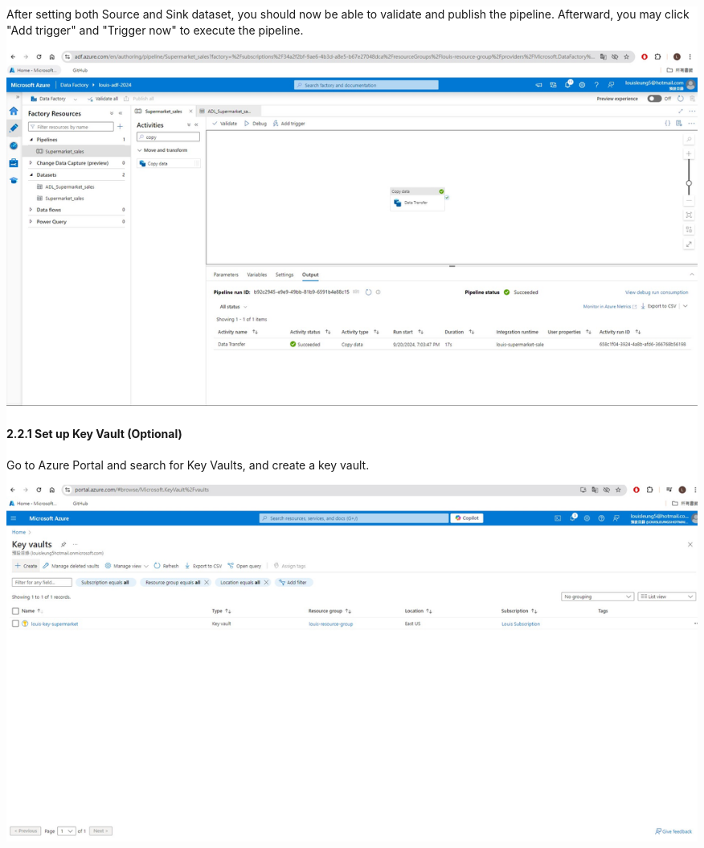 After setting both Source and Sink dataset, you should now be able to validate and publish the pipeline. Afterward, you may click "Add trigger" and "Trigger now" to execute the pipeline.

![alt text](<Images/Copy Data_Publish.jpg>)

#### 2.2.1 Set up Key Vault (Optional)

Go to Azure Portal and search for Key Vaults, and create a key vault.

![alt text](<Images/Create Key Vault.jpg>)
